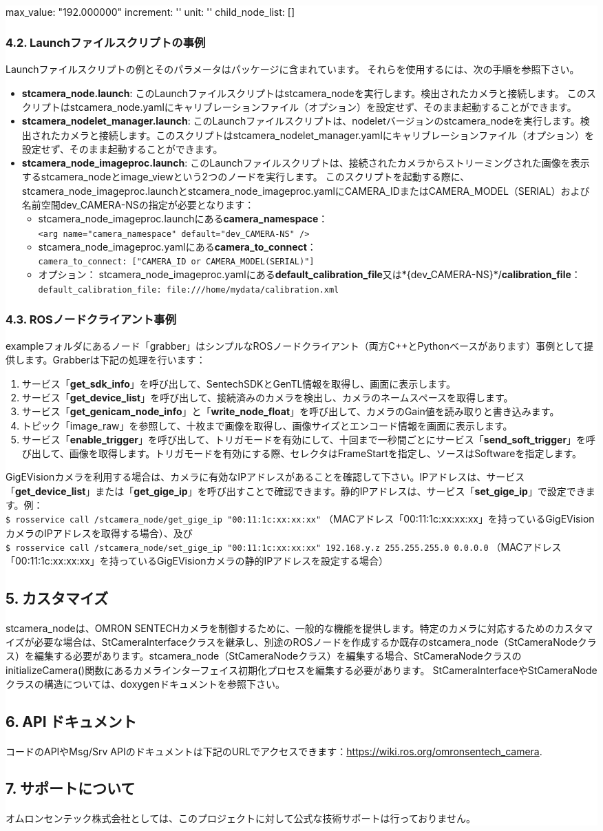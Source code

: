 max_value: "192.000000"
increment: ''
unit: ''
child_node_list: []
</pre>

### 4.2. Launchファイルスクリプトの事例
Launchファイルスクリプトの例とそのパラメータはパッケージに含まれています。 それらを使用するには、次の手順を参照下さい。

* **stcamera_node.launch**:
このLaunchファイルスクリプトはstcamera_nodeを実行します。検出されたカメラと接続します。 このスクリプトはstcamera_node.yamlにキャリブレーションファイル（オプション）を設定せず、そのまま起動することができます。
* **stcamera_nodelet_manager.launch**:
このLaunchファイルスクリプトは、nodeletバージョンのstcamera_nodeを実行します。検出されたカメラと接続します。このスクリプトはstcamera_nodelet_manager.yamlにキャリブレーションファイル（オプション）を設定せず、そのまま起動することができます。
* **stcamera_node_imageproc.launch**:
このLaunchファイルスクリプトは、接続されたカメラからストリーミングされた画像を表示するstcamera_nodeとimage_viewという2つのノードを実行します。 このスクリプトを起動する際に、stcamera_node_imageproc.launchとstcamera_node_imageproc.yamlにCAMERA_IDまたはCAMERA_MODEL（SERIAL）および名前空間dev_CAMERA-NSの指定が必要となります：
  * stcamera_node_imageproc.launchにある**camera_namespace**：<br /> ``<arg name="camera_namespace" default="dev_CAMERA-NS" />``
  * stcamera_node_imageproc.yamlにある**camera_to_connect**：<br /> ``camera_to_connect: ["CAMERA_ID or CAMERA_MODEL(SERIAL)"]``
  * オプション： stcamera_node_imageproc.yamlにある**default_calibration_file**又は*{dev_CAMERA-NS}*/**calibration_file**：<br />``default_calibration_file: file:///home/mydata/calibration.xml``

### 4.3. ROSノードクライアント事例
exampleフォルダにあるノード「grabber」はシンプルなROSノードクライアント（両方C++とPythonベースがあります）事例として提供します。Grabberは下記の処理を行います：

1. サービス「**get_sdk_info**」を呼び出して、SentechSDKとGenTL情報を取得し、画面に表示します。
2. サービス「**get_device_list**」を呼び出して、接続済みのカメラを検出し、カメラのネームスペースを取得します。
3. サービス「**get_genicam_node_info**」と「**write_node_float**」を呼び出して、カメラのGain値を読み取りと書き込みます。
4. トピック「image_raw」を参照して、十枚まで画像を取得し、画像サイズとエンコード情報を画面に表示します。
5. サービス「**enable_trigger**」を呼び出して、トリガモードを有効にして、十回まで一秒間ごとにサービス「**send_soft_trigger**」を呼び出して、画像を取得します。トリガモードを有効にする際、セレクタはFrameStartを指定し、ソースはSoftwareを指定します。

GigEVisionカメラを利用する場合は、カメラに有効なIPアドレスがあることを確認して下さい。IPアドレスは、サービス「**get_device_list**」または「**get_gige_ip**」を呼び出すことで確認できます。静的IPアドレスは、サービス「**set_gige_ip**」で設定できます。例：<br />
``$ rosservice call /stcamera_node/get_gige_ip "00:11:1c:xx:xx:xx"`` （MACアドレス「00:11:1c:xx:xx:xx」を持っているGigEVisionカメラのIPアドレスを取得する場合）、及び
<br />
``$ rosservice call /stcamera_node/set_gige_ip "00:11:1c:xx:xx:xx" 192.168.y.z 255.255.255.0 0.0.0.0`` （MACアドレス「00:11:1c:xx:xx:xx」を持っているGigEVisionカメラの静的IPアドレスを設定する場合）

## 5. カスタマイズ
stcamera_nodeは、OMRON SENTECHカメラを制御するために、一般的な機能を提供します。特定のカメラに対応するためのカスタマイズが必要な場合は、StCameraInterfaceクラスを継承し、別途のROSノードを作成するか既存のstcamera_node（StCameraNodeクラス）を編集する必要があります。stcamera_node（StCameraNodeクラス）を編集する場合、StCameraNodeクラスのinitializeCamera()関数にあるカメラインターフェイス初期化プロセスを編集する必要があります。
StCameraInterfaceやStCameraNodeクラスの構造については、doxygenドキュメントを参照下さい。

## 6. API ドキュメント
コードのAPIやMsg/Srv APIのドキュメントは下記のURLでアクセスできます：https://wiki.ros.org/omronsentech_camera.

## 7. サポートについて
オムロンセンテック株式会社としては、このプロジェクトに対して公式な技術サポートは行っておりません。

[GenICam GenApiドキュメント（英語）]:http://www.emva.org/wp-content/uploads/GenICam_Standard_v2_0.pdf
[GenICam GenTLドキュメント（英語）]:http://www.emva.org/wp-content/uploads/GenICam_GenTL_1_5.pdf
